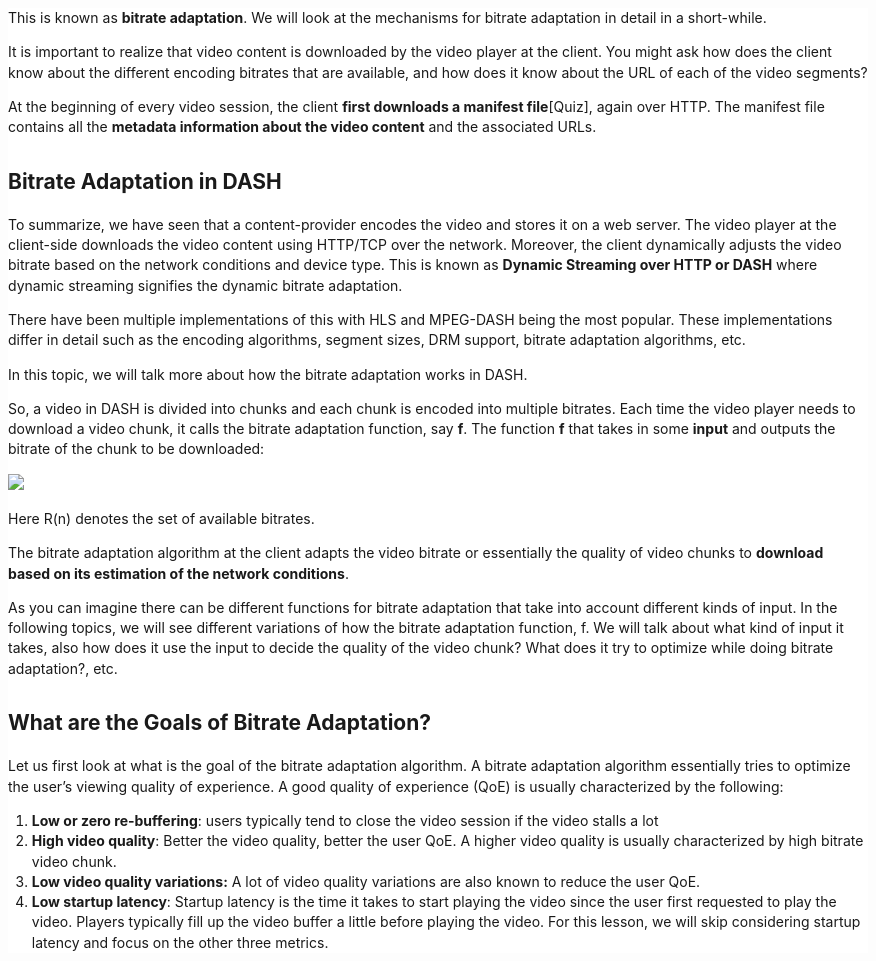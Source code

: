 This is known as **bitrate adaptation**. We will look at the mechanisms for bitrate adaptation in detail in a short-while.  

It is important to realize that video content is downloaded by the video player at the client. You might ask how does the client know about the different encoding bitrates that are available, and how does it know about the URL of each of the video segments?

At the beginning of every video session, the client **first downloads a manifest file**[Quiz], again over HTTP. The manifest file contains all the **metadata information about the video content** and the associated URLs.

## Bitrate Adaptation in DASH

To summarize, we have seen that a content-provider encodes the video and stores it on a web server. The video player at the client-side downloads the video content using HTTP/TCP over the network. Moreover, the client dynamically adjusts the video bitrate based on the network conditions and device type. This is known as **Dynamic Streaming over HTTP or DASH** where dynamic streaming signifies the dynamic bitrate adaptation. 

There have been multiple implementations of this with HLS and MPEG-DASH being the most popular. These implementations differ in detail such as the encoding algorithms, segment sizes, DRM support, bitrate adaptation algorithms, etc.

In this topic, we will talk more about how the bitrate adaptation works in DASH. 

So, a video in DASH is divided into chunks and each chunk is encoded into multiple bitrates. Each time the video player needs to download a video chunk, it calls the bitrate adaptation function, say **f**. The function **f** that takes in some **input** and outputs the bitrate of the chunk to be downloaded:

<img src="https://i.imgur.com/kyKPjHM.png" style="width: 800px" />

Here R(n) denotes the set of available bitrates. 

The bitrate adaptation algorithm at the client adapts the video bitrate or essentially the quality of video chunks to **download based on its estimation of the network conditions**. 

As you can imagine there can be different functions for bitrate adaptation that take into account different kinds of input. In the following topics, we will see different variations of how the bitrate adaptation function, f. We will talk about what kind of input it takes, also how does it use the input to decide the quality of the video chunk? What does it try to optimize while doing bitrate adaptation?, etc.

## What are the Goals of Bitrate Adaptation?

Let us first look at what is the goal of the bitrate adaptation algorithm. A bitrate adaptation algorithm essentially tries to optimize the user’s viewing quality of experience. A good quality of experience (QoE) is usually characterized by the following:

1. **Low or zero re-buffering**: users typically tend to close the video session if the video stalls a lot
2. **High video quality**: Better the video quality, better the user QoE. A higher video quality is usually characterized by high bitrate video chunk. 
3. **Low video quality variations:** A lot of video quality variations are also known to reduce the user QoE. 
4. **Low startup latency**: Startup latency is the time it takes to start playing  the video since the user first requested to play the video. Players typically fill up the video buffer a little before playing the video. For this lesson, we will skip considering startup latency and focus on the other three metrics. 
 
